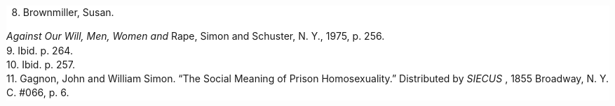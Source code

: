 8. Brownmiller, Susan.
<i>
Against Our Will, Men, Women and
</i>
Rape, Simon and Schuster, N. Y., 1975, p. 256.
<dt>
9. Ibid. p. 264.
<dt>
10. Ibid. p. 257.
<dt>
11. Gagnon, John and William Simon. “The Social Meaning of Prison Homosexuality.” Distributed by
<i>
SIECUS
</i>
, 1855 Broadway, N. Y. C. #066, p. 6.
</dt>
</dt>
</dt>
</dt>
</dt>
</dt>
</dt>
</dt>
</dt>
</dt>
</dt>
</dl>
</blockquote>
</body>